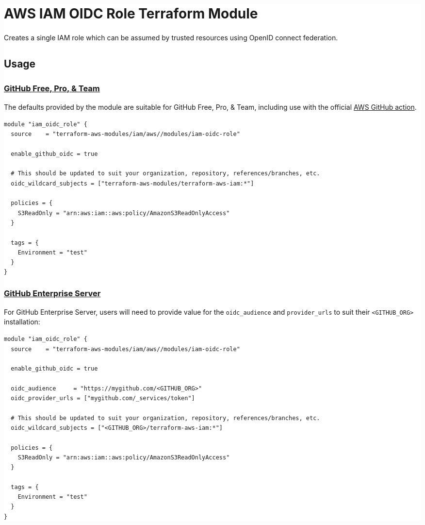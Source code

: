 # AWS IAM OIDC Role Terraform Module

Creates a single IAM role which can be assumed by trusted resources using OpenID connect federation.

## Usage

### [GitHub Free, Pro, & Team](https://docs.github.com/en/actions/deployment/security-hardening-your-deployments/configuring-openid-connect-in-amazon-web-services)

The defaults provided by the module are suitable for GitHub Free, Pro, & Team, including use with the official [AWS GitHub action](https://github.com/aws-actions/configure-aws-credentials).

```hcl
module "iam_oidc_role" {
  source    = "terraform-aws-modules/iam/aws//modules/iam-oidc-role"

  enable_github_oidc = true

  # This should be updated to suit your organization, repository, references/branches, etc.
  oidc_wildcard_subjects = ["terraform-aws-modules/terraform-aws-iam:*"]

  policies = {
    S3ReadOnly = "arn:aws:iam::aws:policy/AmazonS3ReadOnlyAccess"
  }

  tags = {
    Environment = "test"
  }
}
```

### [GitHub Enterprise Server](https://docs.github.com/en/enterprise-server@3.7/actions/deployment/security-hardening-your-deployments/configuring-openid-connect-in-amazon-web-services)

For GitHub Enterprise Server, users will need to provide value for the `oidc_audience` and `provider_urls` to suit their `<GITHUB_ORG>` installation:

```hcl
module "iam_oidc_role" {
  source    = "terraform-aws-modules/iam/aws//modules/iam-oidc-role"

  enable_github_oidc = true

  oidc_audience     = "https://mygithub.com/<GITHUB_ORG>"
  oidc_provider_urls = ["mygithub.com/_services/token"]

  # This should be updated to suit your organization, repository, references/branches, etc.
  oidc_wildcard_subjects = ["<GITHUB_ORG>/terraform-aws-iam:*"]

  policies = {
    S3ReadOnly = "arn:aws:iam::aws:policy/AmazonS3ReadOnlyAccess"
  }

  tags = {
    Environment = "test"
  }
}
```
